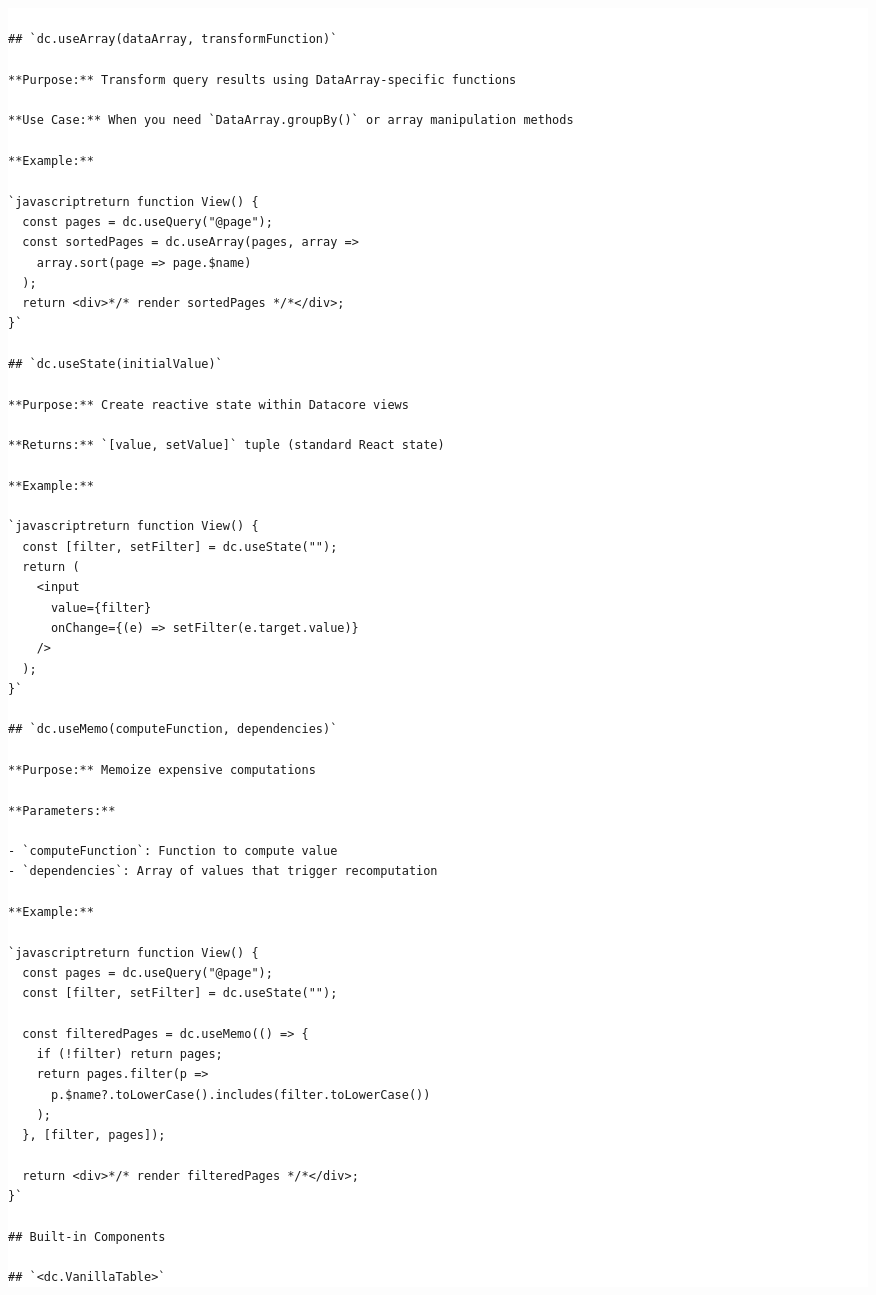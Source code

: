 ```

## `dc.useArray(dataArray, transformFunction)`

**Purpose:** Transform query results using DataArray-specific functions

**Use Case:** When you need `DataArray.groupBy()` or array manipulation methods

**Example:**

`javascriptreturn function View() {
  const pages = dc.useQuery("@page");
  const sortedPages = dc.useArray(pages, array => 
    array.sort(page => page.$name)
  );
  return <div>*/* render sortedPages */*</div>;
}`

## `dc.useState(initialValue)`

**Purpose:** Create reactive state within Datacore views

**Returns:** `[value, setValue]` tuple (standard React state)

**Example:**

`javascriptreturn function View() {
  const [filter, setFilter] = dc.useState("");
  return (
    <input 
      value={filter} 
      onChange={(e) => setFilter(e.target.value)} 
    />
  );
}`

## `dc.useMemo(computeFunction, dependencies)`

**Purpose:** Memoize expensive computations

**Parameters:**

- `computeFunction`: Function to compute value
- `dependencies`: Array of values that trigger recomputation

**Example:**

`javascriptreturn function View() {
  const pages = dc.useQuery("@page");
  const [filter, setFilter] = dc.useState("");
  
  const filteredPages = dc.useMemo(() => {
    if (!filter) return pages;
    return pages.filter(p => 
      p.$name?.toLowerCase().includes(filter.toLowerCase())
    );
  }, [filter, pages]);
  
  return <div>*/* render filteredPages */*</div>;
}`

## Built-in Components

## `<dc.VanillaTable>`
```